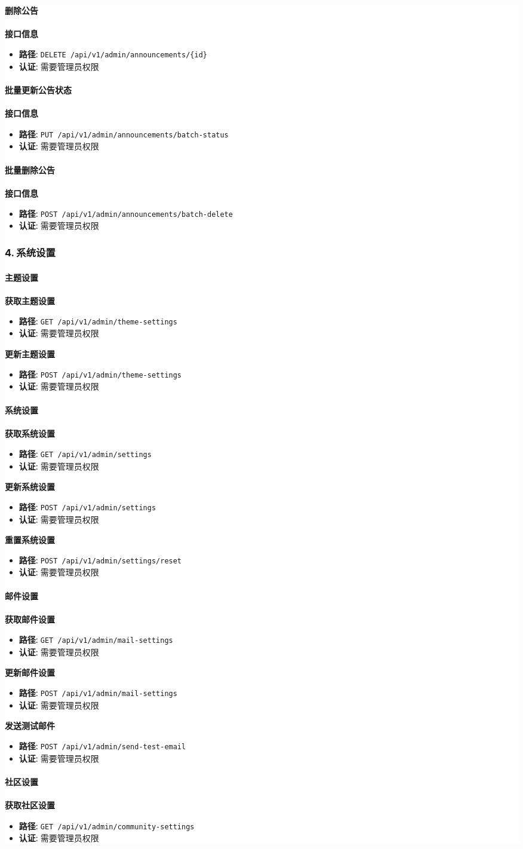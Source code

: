 #### 删除公告
**接口信息**
- **路径**: `DELETE /api/v1/admin/announcements/{id}`
- **认证**: 需要管理员权限

#### 批量更新公告状态
**接口信息**
- **路径**: `PUT /api/v1/admin/announcements/batch-status`
- **认证**: 需要管理员权限

#### 批量删除公告
**接口信息**
- **路径**: `POST /api/v1/admin/announcements/batch-delete`
- **认证**: 需要管理员权限

### 4. 系统设置

#### 主题设置
**获取主题设置**
- **路径**: `GET /api/v1/admin/theme-settings`
- **认证**: 需要管理员权限

**更新主题设置**
- **路径**: `POST /api/v1/admin/theme-settings`
- **认证**: 需要管理员权限

#### 系统设置
**获取系统设置**
- **路径**: `GET /api/v1/admin/settings`
- **认证**: 需要管理员权限

**更新系统设置**
- **路径**: `POST /api/v1/admin/settings`
- **认证**: 需要管理员权限

**重置系统设置**
- **路径**: `POST /api/v1/admin/settings/reset`
- **认证**: 需要管理员权限

#### 邮件设置
**获取邮件设置**
- **路径**: `GET /api/v1/admin/mail-settings`
- **认证**: 需要管理员权限

**更新邮件设置**
- **路径**: `POST /api/v1/admin/mail-settings`
- **认证**: 需要管理员权限

**发送测试邮件**
- **路径**: `POST /api/v1/admin/send-test-email`
- **认证**: 需要管理员权限

#### 社区设置
**获取社区设置**
- **路径**: `GET /api/v1/admin/community-settings`
- **认证**: 需要管理员权限
